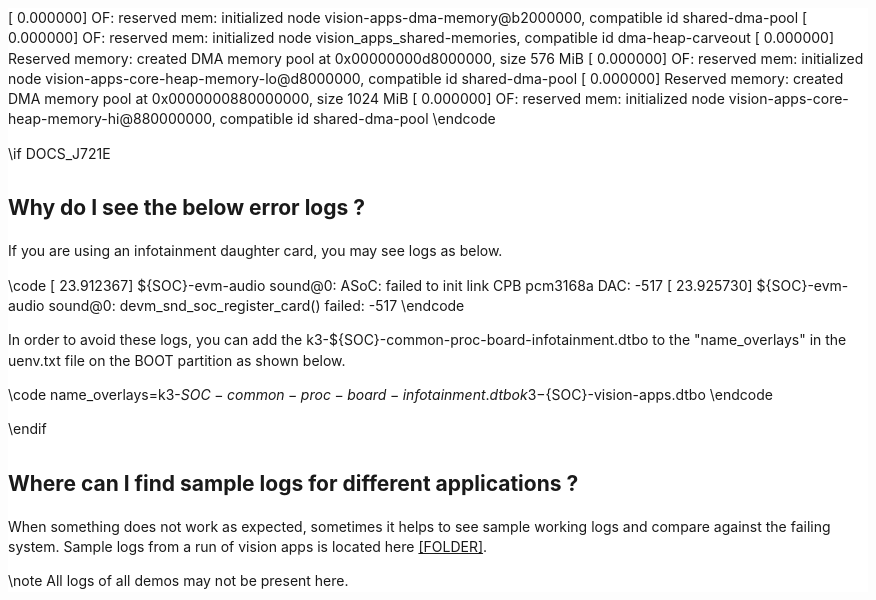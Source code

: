 [    0.000000] OF: reserved mem: initialized node vision-apps-dma-memory@b2000000, compatible id shared-dma-pool
[    0.000000] OF: reserved mem: initialized node vision_apps_shared-memories, compatible id dma-heap-carveout
[    0.000000] Reserved memory: created DMA memory pool at 0x00000000d8000000, size 576 MiB
[    0.000000] OF: reserved mem: initialized node vision-apps-core-heap-memory-lo@d8000000, compatible id shared-dma-pool
[    0.000000] Reserved memory: created DMA memory pool at 0x0000000880000000, size 1024 MiB
[    0.000000] OF: reserved mem: initialized node vision-apps-core-heap-memory-hi@880000000, compatible id shared-dma-pool
\endcode

\if DOCS_J721E

## Why do I see the below error logs ?

If you are using an infotainment daughter card, you may see logs as below.

\code
[   23.912367] ${SOC}-evm-audio sound@0: ASoC: failed to init link CPB pcm3168a DAC: -517
[   23.925730] ${SOC}-evm-audio sound@0: devm_snd_soc_register_card() failed: -517
\endcode

In order to avoid these logs, you can add the k3-${SOC}-common-proc-board-infotainment.dtbo to the "name_overlays"
in the uenv.txt file on the BOOT partition as shown below.

\code
name_overlays=k3-${SOC}-common-proc-board-infotainment.dtbo k3-${SOC}-vision-apps.dtbo
\endcode

\endif

## Where can I find sample logs for different applications ?

When something does not work as expected, sometimes it helps to see sample working logs and compare against the failing system.
Sample logs from a run of vision apps is located here <a href="../logs/" target="_blank">[FOLDER]</a>.

\note All logs of all demos may not be present here.
